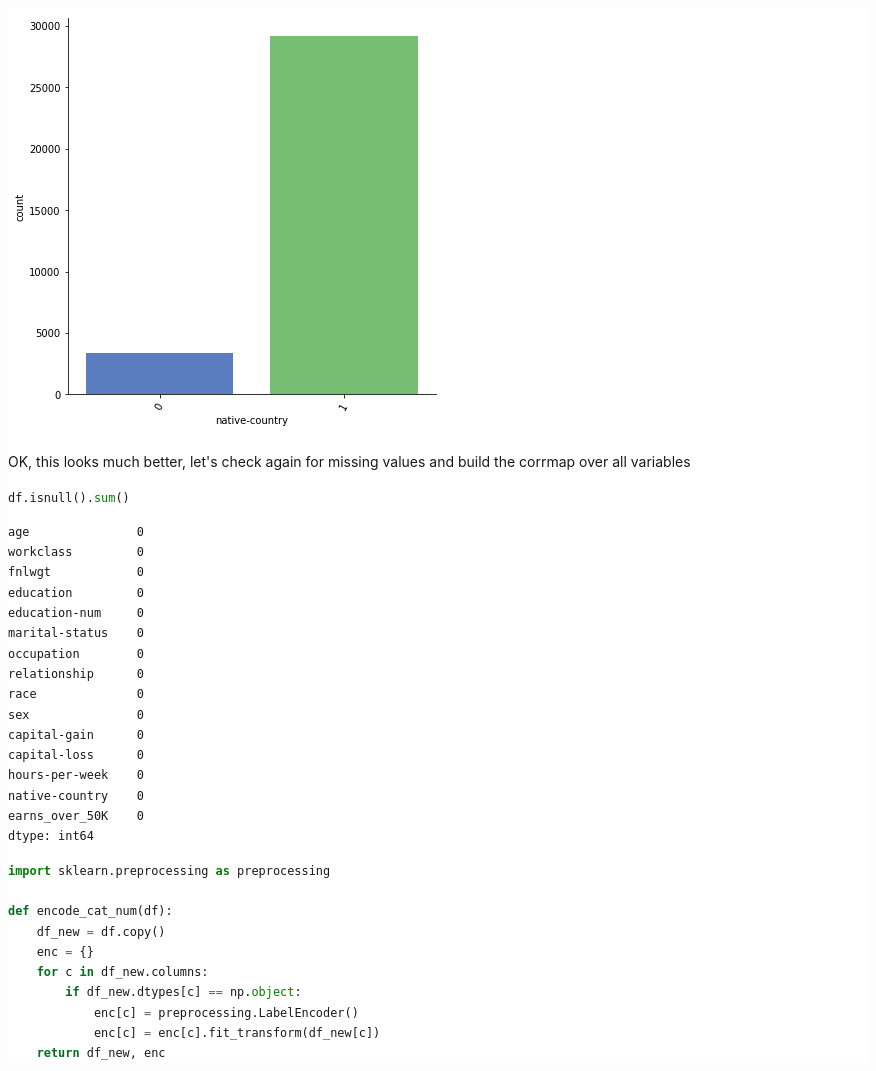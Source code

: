 
![png](output_22_0.png)


OK, this looks much better, let's check again for missing values and build the corrmap over all variables


```python
df.isnull().sum()
```




    age               0
    workclass         0
    fnlwgt            0
    education         0
    education-num     0
    marital-status    0
    occupation        0
    relationship      0
    race              0
    sex               0
    capital-gain      0
    capital-loss      0
    hours-per-week    0
    native-country    0
    earns_over_50K    0
    dtype: int64




```python
import sklearn.preprocessing as preprocessing

def encode_cat_num(df):
    df_new = df.copy()
    enc = {}
    for c in df_new.columns:
        if df_new.dtypes[c] == np.object:
            enc[c] = preprocessing.LabelEncoder()
            enc[c] = enc[c].fit_transform(df_new[c])
    return df_new, enc


```